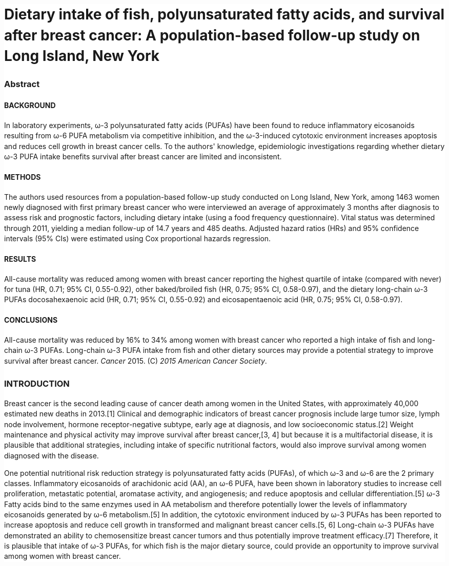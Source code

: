 # Dietary intake of fish, polyunsaturated fatty acids, and survival after breast cancer: A population-based follow-up study on Long Island, New York

### Abstract

#### BACKGROUND

In laboratory experiments, ω-3 polyunsaturated fatty acids (PUFAs) have been found to reduce inflammatory eicosanoids resulting from ω-6 PUFA metabolism via competitive inhibition, and the ω-3-induced cytotoxic environment increases apoptosis and reduces cell growth in breast cancer cells. To the authors' knowledge, epidemiologic investigations regarding whether dietary ω-3 PUFA intake benefits survival after breast cancer are limited and inconsistent.

#### METHODS

The authors used resources from a population-based follow-up study conducted on Long Island, New York, among 1463 women newly diagnosed with first primary breast cancer who were interviewed an average of approximately 3 months after diagnosis to assess risk and prognostic factors, including dietary intake (using a food frequency questionnaire). Vital status was determined through 2011, yielding a median follow-up of 14.7 years and 485 deaths. Adjusted hazard ratios (HRs) and 95% confidence intervals (95% CIs) were estimated using Cox proportional hazards regression.

#### RESULTS

All-cause mortality was reduced among women with breast cancer reporting the highest quartile of intake (compared with never) for tuna (HR, 0.71; 95% CI, 0.55-0.92), other baked/broiled fish (HR, 0.75; 95% CI, 0.58-0.97), and the dietary long-chain ω-3 PUFAs docosahexaenoic acid (HR, 0.71; 95% CI, 0.55-0.92) and eicosapentaenoic acid (HR, 0.75; 95% CI, 0.58-0.97).

#### CONCLUSIONS

All-cause mortality was reduced by 16% to 34% among women with breast cancer who reported a high intake of fish and long-chain ω-3 PUFAs. Long-chain ω-3 PUFA intake from fish and other dietary sources may provide a potential strategy to improve survival after breast cancer. _Cancer_ 2015. (C) _2015 American Cancer Society_.



### INTRODUCTION

Breast cancer is the second leading cause of cancer death among women in the United States, with approximately 40,000 estimated new deaths in 2013.[1] Clinical and demographic indicators of breast cancer prognosis include large tumor size, lymph node involvement, hormone receptor-negative subtype, early age at diagnosis, and low socioeconomic status.[2] Weight maintenance and physical activity may improve survival after breast cancer,[3, 4] but because it is a multifactorial disease, it is plausible that additional strategies, including intake of specific nutritional factors, would also improve survival among women diagnosed with the disease.

One potential nutritional risk reduction strategy is polyunsaturated fatty acids (PUFAs), of which ω-3 and ω-6 are the 2 primary classes. Inflammatory eicosanoids of arachidonic acid (AA), an ω-6 PUFA, have been shown in laboratory studies to increase cell proliferation, metastatic potential, aromatase activity, and angiogenesis; and reduce apoptosis and cellular differentiation.[5] ω-3 Fatty acids bind to the same enzymes used in AA metabolism and therefore potentially lower the levels of inflammatory eicosanoids generated by ω-6 metabolism.[5] In addition, the cytotoxic environment induced by ω-3 PUFAs has been reported to increase apoptosis and reduce cell growth in transformed and malignant breast cancer cells.[5, 6] Long-chain ω-3 PUFAs have demonstrated an ability to chemosensitize breast cancer tumors and thus potentially improve treatment efficacy.[7] Therefore, it is plausible that intake of ω-3 PUFAs, for which fish is the major dietary source, could provide an opportunity to improve survival among women with breast cancer.
